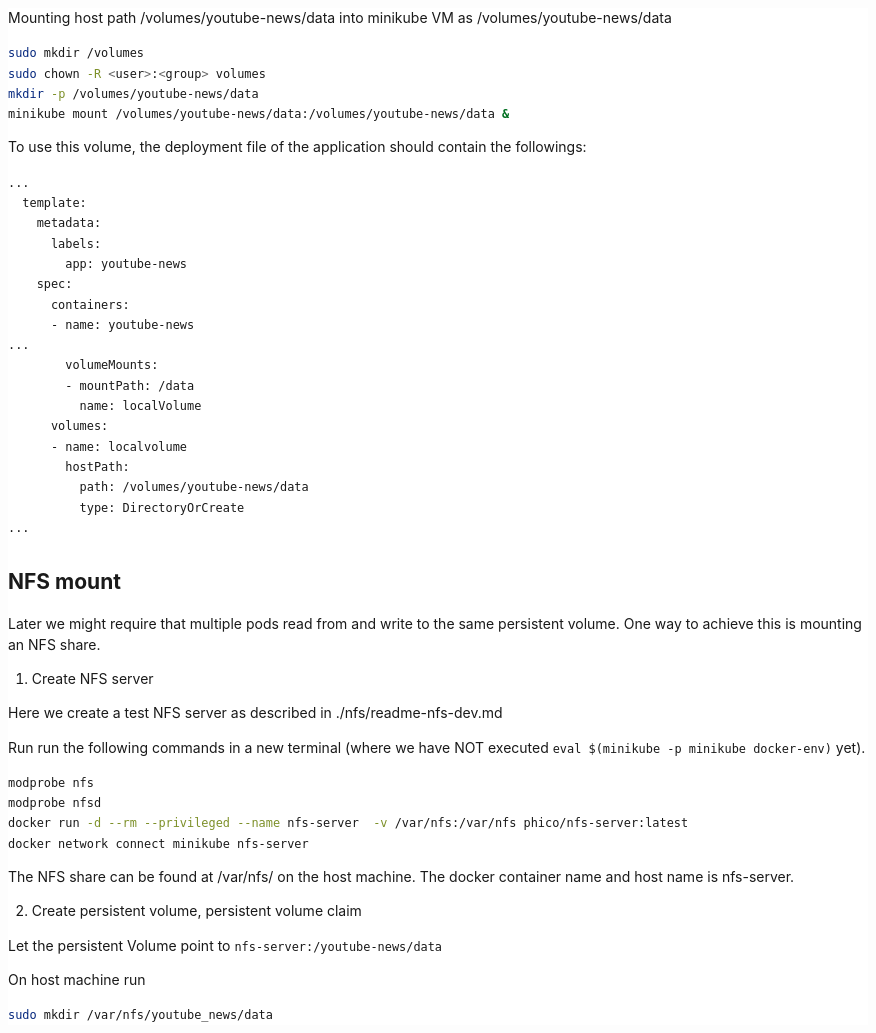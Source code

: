Mounting host path /volumes/youtube-news/data into minikube VM as /volumes/youtube-news/data
```bash
sudo mkdir /volumes
sudo chown -R <user>:<group> volumes
mkdir -p /volumes/youtube-news/data
minikube mount /volumes/youtube-news/data:/volumes/youtube-news/data &
```

To use this volume, the deployment file of the application should contain the followings:
```bash
...
  template:
    metadata:
      labels:
        app: youtube-news
    spec:
      containers:
      - name: youtube-news
...
        volumeMounts:
        - mountPath: /data
          name: localVolume
      volumes:
      - name: localvolume
        hostPath:
          path: /volumes/youtube-news/data
          type: DirectoryOrCreate
...
```

## NFS mount

Later we might require that multiple pods read from and write to the same persistent volume.
One way to achieve this is mounting an NFS share.

1. Create NFS server

Here we create a test NFS server as described in ./nfs/readme-nfs-dev.md

Run run the following commands in a new terminal (where we have NOT executed `eval $(minikube -p minikube docker-env)` yet).

```bash
modprobe nfs
modprobe nfsd
docker run -d --rm --privileged --name nfs-server  -v /var/nfs:/var/nfs phico/nfs-server:latest
docker network connect minikube nfs-server
```
The NFS share can be found at /var/nfs/ on the host machine. The docker container name and host name is nfs-server.

2. Create persistent volume, persistent volume claim

Let the persistent Volume point to `nfs-server:/youtube-news/data`

On host machine run
```bash
sudo mkdir /var/nfs/youtube_news/data
```
